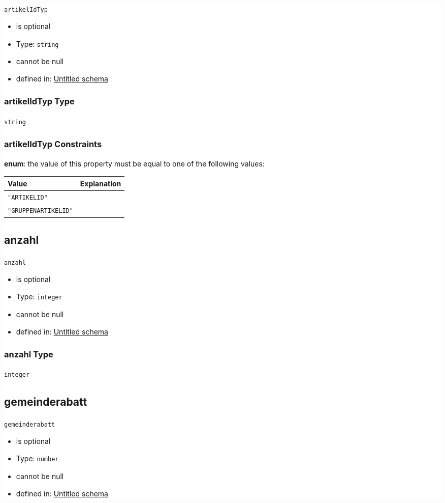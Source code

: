 
`artikelIdTyp`

*   is optional

*   Type: `string`

*   cannot be null

*   defined in: [Untitled schema](artikelidtyp.md "https://raw.githubusercontent.com/conuti-gmbh/bo4e-schema/master/schemas/v1/enum/ArtikelIdTyp.schema.json#/properties/artikelIdTyp")

### artikelIdTyp Type

`string`

### artikelIdTyp Constraints

**enum**: the value of this property must be equal to one of the following values:

| Value                | Explanation |
| :------------------- | :---------- |
| `"ARTIKELID"`        |             |
| `"GRUPPENARTIKELID"` |             |

## anzahl



`anzahl`

*   is optional

*   Type: `integer`

*   cannot be null

*   defined in: [Untitled schema](netznutzungsabrechnungsdaten-properties-anzahl.md "https://raw.githubusercontent.com/conuti-gmbh/bo4e-schema/master/schemas/v1/com/Netznutzungsabrechnungsdaten.schema.json#/properties/anzahl")

### anzahl Type

`integer`

## gemeinderabatt



`gemeinderabatt`

*   is optional

*   Type: `number`

*   cannot be null

*   defined in: [Untitled schema](netznutzungsabrechnungsdaten-properties-gemeinderabatt.md "https://raw.githubusercontent.com/conuti-gmbh/bo4e-schema/master/schemas/v1/com/Netznutzungsabrechnungsdaten.schema.json#/properties/gemeinderabatt")
